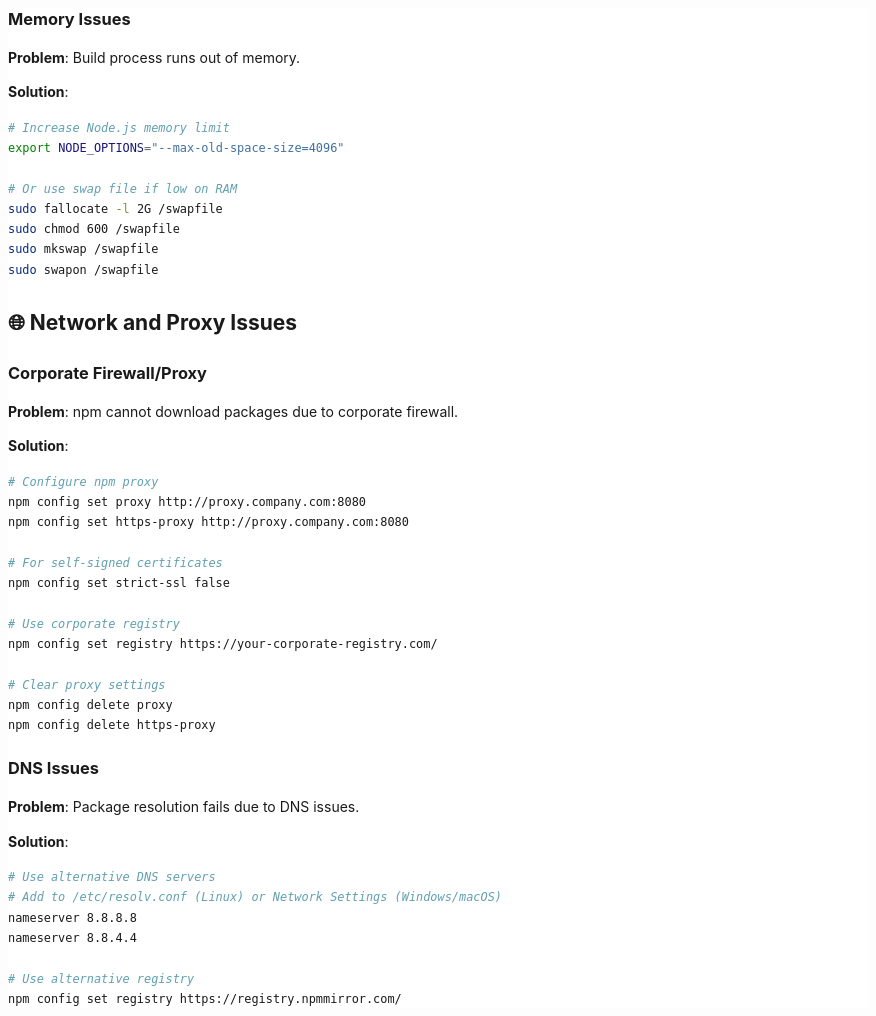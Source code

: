 ### Memory Issues

**Problem**: Build process runs out of memory.

**Solution**:
```bash
# Increase Node.js memory limit
export NODE_OPTIONS="--max-old-space-size=4096"

# Or use swap file if low on RAM
sudo fallocate -l 2G /swapfile
sudo chmod 600 /swapfile
sudo mkswap /swapfile
sudo swapon /swapfile
```

## 🌐 Network and Proxy Issues

### Corporate Firewall/Proxy

**Problem**: npm cannot download packages due to corporate firewall.

**Solution**:
```bash
# Configure npm proxy
npm config set proxy http://proxy.company.com:8080
npm config set https-proxy http://proxy.company.com:8080

# For self-signed certificates
npm config set strict-ssl false

# Use corporate registry
npm config set registry https://your-corporate-registry.com/

# Clear proxy settings
npm config delete proxy
npm config delete https-proxy
```

### DNS Issues

**Problem**: Package resolution fails due to DNS issues.

**Solution**:
```bash
# Use alternative DNS servers
# Add to /etc/resolv.conf (Linux) or Network Settings (Windows/macOS)
nameserver 8.8.8.8
nameserver 8.8.4.4

# Use alternative registry
npm config set registry https://registry.npmmirror.com/
```
